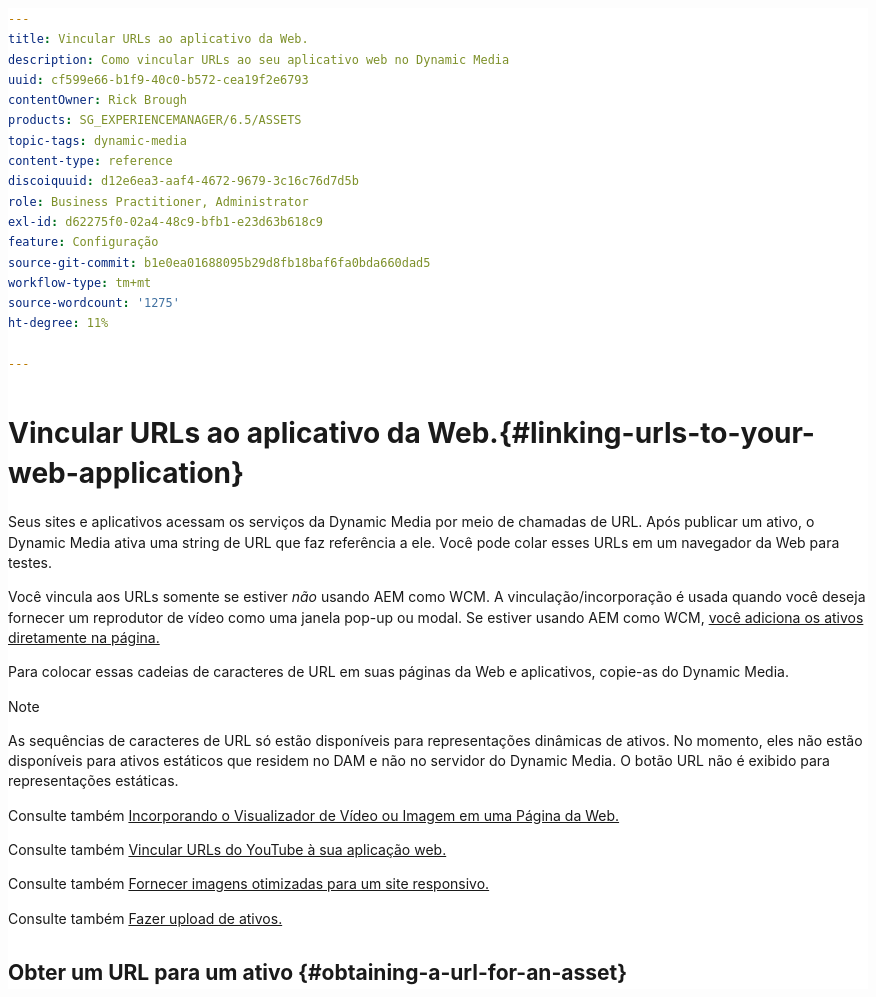 ```yaml
---
title: Vincular URLs ao aplicativo da Web.
description: Como vincular URLs ao seu aplicativo web no Dynamic Media
uuid: cf599e66-b1f9-40c0-b572-cea19f2e6793
contentOwner: Rick Brough
products: SG_EXPERIENCEMANAGER/6.5/ASSETS
topic-tags: dynamic-media
content-type: reference
discoiquuid: d12e6ea3-aaf4-4672-9679-3c16c76d7d5b
role: Business Practitioner, Administrator
exl-id: d62275f0-02a4-48c9-bfb1-e23d63b618c9
feature: Configuração
source-git-commit: b1e0ea01688095b29d8fb18baf6fa0bda660dad5
workflow-type: tm+mt
source-wordcount: '1275'
ht-degree: 11%

---
```


# Vincular URLs ao aplicativo da Web.{#linking-urls-to-your-web-application}

Seus sites e aplicativos acessam os serviços da Dynamic Media por meio de chamadas de URL. Após publicar um ativo, o Dynamic Media ativa uma string de URL que faz referência a ele. Você pode colar esses URLs em um navegador da Web para testes.

Você vincula aos URLs somente se estiver *não* usando AEM como WCM. A vinculação/incorporação é usada quando você deseja fornecer um reprodutor de vídeo como uma janela pop-up ou modal. Se estiver usando AEM como WCM, [você adiciona os ativos diretamente na página.](adding-dynamic-media-assets-to-pages.md)

Para colocar essas cadeias de caracteres de URL em suas páginas da Web e aplicativos, copie-as do Dynamic Media.

>[!NOTE]
>
>As sequências de caracteres de URL só estão disponíveis para representações dinâmicas de ativos. No momento, eles não estão disponíveis para ativos estáticos que residem no DAM e não no servidor do Dynamic Media. O botão URL não é exibido para representações estáticas.

Consulte também [Incorporando o Visualizador de Vídeo ou Imagem em uma Página da Web.](embed-code.md)

Consulte também [Vincular URLs do YouTube à sua aplicação web.](video.md)

Consulte também [Fornecer imagens otimizadas para um site responsivo.](responsive-site.md)

Consulte também [Fazer upload de ativos.](manage-assets.md#uploading-assets)

## Obter um URL para um ativo {#obtaining-a-url-for-an-asset}
